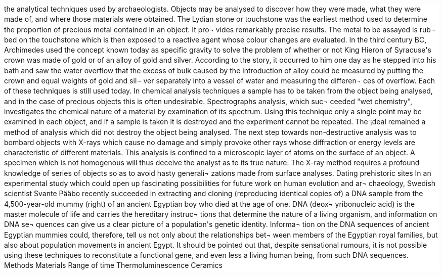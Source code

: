 the analytical techniques used by archaeologists. Objects may
be analysed to discover how they were made, what they were
made of, and where those materials were obtained. The Lydian
stone or touchstone was the earliest method used to determine
the proportion of precious metal contained in an object. It pro¬
vides remarkably precise results. The metal to be assayed is rub¬
bed on the touchstone which is then exposed to a reactive agent
whose colour changes are evaluated.
In the third century BC, Archimedes used the concept known
today as specific gravity to solve the problem of whether or not
King Hieron of Syracuse's crown was made of gold or of an alloy
of gold and silver. According to the story, it occurred to him one
day as he stepped into his bath and saw the water overflow that
the excess of bulk caused by the introduction of alloy could be
measured by putting the crown and equal weights of gold and sil¬
ver separately into a vessel of water and measuring the differen¬
ces of overflow. Each of these techniques is still used today.
In chemical analysis techniques a sample has to be taken from
the object being analysed, and in the case of precious objects
this is often undesirable. Spectrographs analysis, which suc¬
ceeded "wet chemistry", investigates the chemical nature of a
material by examination of its spectrum. Using this technique
only a single point may be examined in each object, and if a
sample is taken it is destroyed and the experiment cannot be
repeated. The ¡deal remained a method of analysis which did not
destroy the object being analysed.
The next step towards non-destructive analysis was to
bombard objects with X-rays which cause no damage and simply
provoke other rays whose diffraction or energy levels are
characteristic of different materials. This analysis is confined to
a microscopic layer of atoms on the surface of an object. A
specimen which is not homogenous will thus deceive the analyst
as to its true nature. The X-ray method requires a profound
knowledge of series of objects so as to avoid hasty generali¬
zations made from surface analyses.
Dating prehistoric sites
In an experimental study which could
open up fascinating possibilities for
future work on human evolution and ar¬
chaeology, Swedish scientist Svante
Pääbo recently succeeded in extracting
and cloning (reproducing identical copies
of) a DNA sample from the 4,500-year-old
mummy (right) of an ancient Egyptian boy
who died at the age of one. DNA (deox¬
yribonucleic acid) is the master molecule
of life and carries the hereditary instruc¬
tions that determine the nature of a living
organism, and information on DNA se¬
quences can give us a clear picture of a
population's genetic identity. Informa¬
tion on the DNA sequences of ancient
Egyptian mummies could, therefore, tell
us not only about the relationships bet¬
ween members of the Egyptian royal
families, but also about population
movements in ancient Egypt. It should be
pointed out that, despite sensational
rumours, it is not possible using these
techniques to reconstitute a functional
gene, and even less a living human being,
from such DNA sequences.
Methods Materials Range of time
Thermoluminescence Ceramics